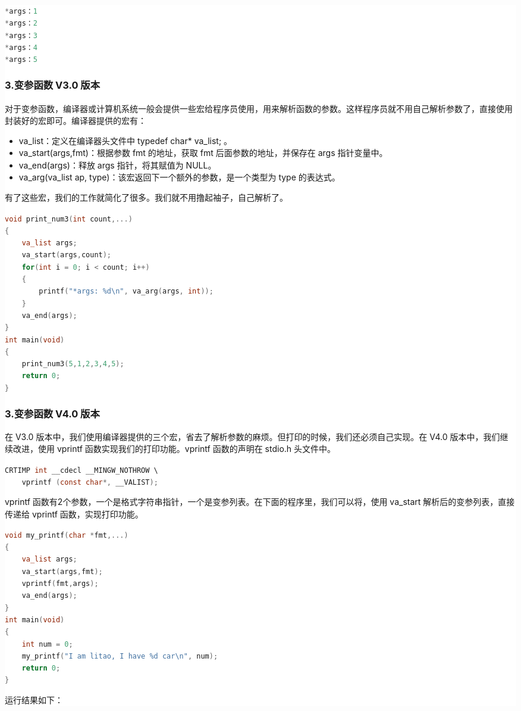 ```c
*args：1
*args：2
*args：3
*args：4
*args：5
```
### 3.变参函数 V3.0 版本
对于变参函数，编译器或计算机系统一般会提供一些宏给程序员使用，用来解析函数的参数。这样程序员就不用自己解析参数了，直接使用封装好的宏即可。编译器提供的宏有：
- va_list：定义在编译器头文件中 typedef char* va_list; 。
- va_start(args,fmt)：根据参数 fmt 的地址，获取 fmt 后面参数的地址，并保存在 args 指针变量中。
- va_end(args)：释放 args 指针，将其赋值为 NULL。
- va_arg(va_list ap, type)：该宏返回下一个额外的参数，是一个类型为 type 的表达式。

有了这些宏，我们的工作就简化了很多。我们就不用撸起袖子，自己解析了。

```c
void print_num3(int count,...)
{
    va_list args;
    va_start(args,count);
    for(int i = 0; i < count; i++)
    {
        printf("*args: %d\n", va_arg(args, int));
    } 
    va_end(args);
}
int main(void)
{
    print_num3(5,1,2,3,4,5);
    return 0;
}
```
### 3.变参函数 V4.0 版本
在 V3.0 版本中，我们使用编译器提供的三个宏，省去了解析参数的麻烦。但打印的时候，我们还必须自己实现。在 V4.0 版本中，我们继续改进，使用 vprintf 函数实现我们的打印功能。vprintf 函数的声明在 stdio.h 头文件中。

```c
CRTIMP int __cdecl __MINGW_NOTHROW \
    vprintf (const char*, __VALIST);
```
vprintf 函数有2个参数，一个是格式字符串指针，一个是变参列表。在下面的程序里，我们可以将，使用 va_start 解析后的变参列表，直接传递给 vprintf 函数，实现打印功能。

```c
void my_printf(char *fmt,...)
{
    va_list args;
    va_start(args,fmt);
    vprintf(fmt,args);
    va_end(args);
} 
int main(void)
{
    int num = 0;
    my_printf("I am litao, I have %d car\n", num);
    return 0;
}
```
运行结果如下：
